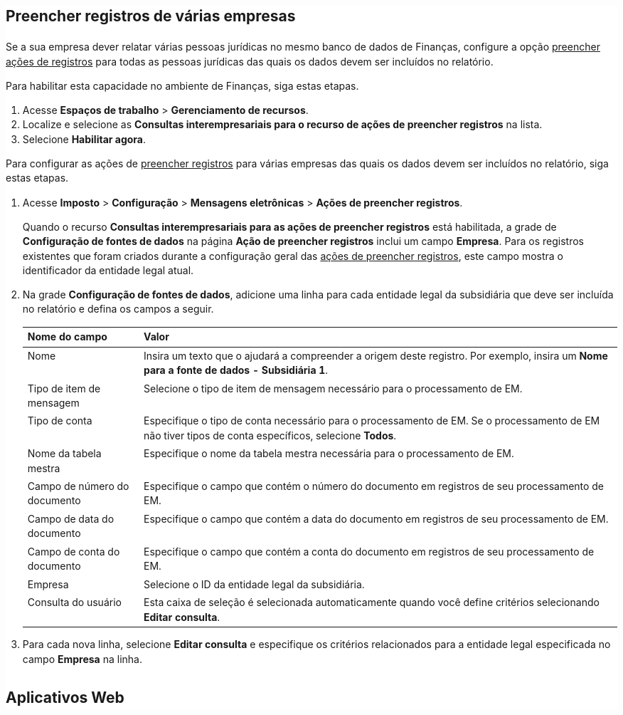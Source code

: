 ## <a name="populate-records-from-multiple-companies"></a><a id="multiple-companies-populate"></a>Preencher registros de várias empresas

Se a sua empresa dever relatar várias pessoas jurídicas no mesmo banco de dados de Finanças, configure a opção [preencher ações de registros](#populate) para todas as pessoas jurídicas das quais os dados devem ser incluídos no relatório.

Para habilitar esta capacidade no ambiente de Finanças, siga estas etapas. 

1. Acesse **Espaços de trabalho** \> **Gerenciamento de recursos**.
2. Localize e selecione as **Consultas interempresariais para o recurso de ações de preencher registros** na lista.
3. Selecione **Habilitar agora**. 

Para configurar as ações de [preencher registros](#populate) para várias empresas das quais os dados devem ser incluídos no relatório, siga estas etapas.

1. Acesse **Imposto** \> **Configuração** \> **Mensagens eletrônicas** \> **Ações de preencher registros**.

    Quando o recurso **Consultas interempresariais para as ações de preencher registros** está habilitada, a grade de **Configuração de fontes de dados** na página **Ação de preencher registros** inclui um campo **Empresa**. Para os registros existentes que foram criados durante a configuração geral das [ações de preencher registros](#populate), este campo mostra o identificador da entidade legal atual.

2. Na grade **Configuração de fontes de dados**, adicione uma linha para cada entidade legal da subsidiária que deve ser incluída no relatório e defina os campos a seguir.

    | Nome do campo             | Valor |
    |------------------------|-------|
    | Nome                   | Insira um texto que o ajudará a compreender a origem deste registro. Por exemplo, insira um **Nome para a fonte de dados - Subsidiária 1**. |
    | Tipo de item de mensagem      | Selecione o tipo de item de mensagem necessário para o processamento de EM. |
    | Tipo de conta           | Especifique o tipo de conta necessário para o processamento de EM. Se o processamento de EM não tiver tipos de conta específicos, selecione **Todos**. |
    | Nome da tabela mestra      | Especifique o nome da tabela mestra necessária para o processamento de EM. |
    | Campo de número do documento  | Especifique o campo que contém o número do documento em registros de seu processamento de EM. |
    | Campo de data do documento    | Especifique o campo que contém a data do documento em registros de seu processamento de EM. |
    | Campo de conta do documento | Especifique o campo que contém a conta do documento em registros de seu processamento de EM. |
    | Empresa                | Selecione o ID da entidade legal da subsidiária. |
    | Consulta do usuário             | Esta caixa de seleção é selecionada automaticamente quando você define critérios selecionando **Editar consulta**. |

3. Para cada nova linha, selecione **Editar consulta** e especifique os critérios relacionados para a entidade legal especificada no campo **Empresa** na linha.

## <a name="web-applications"></a><a id="applications"></a>Aplicativos Web
